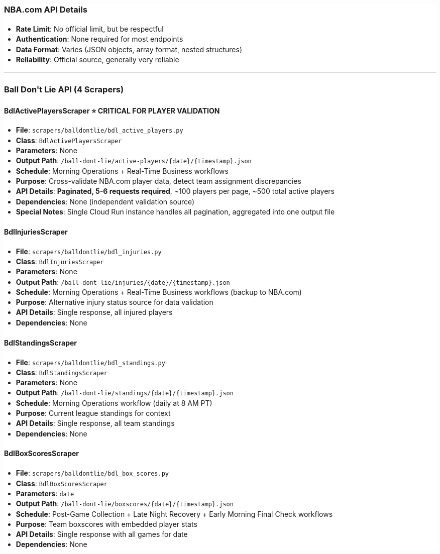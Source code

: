 ### **NBA.com API Details**
- **Rate Limit**: No official limit, but be respectful
- **Authentication**: None required for most endpoints
- **Data Format**: Varies (JSON objects, array format, nested structures)
- **Reliability**: Official source, generally very reliable

---

### **Ball Don't Lie API (4 Scrapers)**

#### BdlActivePlayersScraper ⭐ **CRITICAL FOR PLAYER VALIDATION**
- **File**: `scrapers/balldontlie/bdl_active_players.py`
- **Class**: `BdlActivePlayersScraper`
- **Parameters**: None
- **Output Path**: `/ball-dont-lie/active-players/{date}/{timestamp}.json`
- **Schedule**: Morning Operations + Real-Time Business workflows
- **Purpose**: Cross-validate NBA.com player data, detect team assignment discrepancies
- **API Details**: **Paginated, 5-6 requests required**, ~100 players per page, ~500 total active players
- **Dependencies**: None (independent validation source)
- **Special Notes**: Single Cloud Run instance handles all pagination, aggregated into one output file

#### BdlInjuriesScraper
- **File**: `scrapers/balldontlie/bdl_injuries.py`
- **Class**: `BdlInjuriesScraper`
- **Parameters**: None
- **Output Path**: `/ball-dont-lie/injuries/{date}/{timestamp}.json`
- **Schedule**: Morning Operations + Real-Time Business workflows (backup to NBA.com)
- **Purpose**: Alternative injury status source for data validation
- **API Details**: Single response, all injured players
- **Dependencies**: None

#### BdlStandingsScraper
- **File**: `scrapers/balldontlie/bdl_standings.py`
- **Class**: `BdlStandingsScraper`
- **Parameters**: None
- **Output Path**: `/ball-dont-lie/standings/{date}/{timestamp}.json`
- **Schedule**: Morning Operations workflow (daily at 8 AM PT)
- **Purpose**: Current league standings for context
- **API Details**: Single response, all team standings
- **Dependencies**: None

#### BdlBoxScoresScraper
- **File**: `scrapers/balldontlie/bdl_box_scores.py`
- **Class**: `BdlBoxScoresScraper`
- **Parameters**: `date`
- **Output Path**: `/ball-dont-lie/boxscores/{date}/{timestamp}.json`
- **Schedule**: Post-Game Collection + Late Night Recovery + Early Morning Final Check workflows
- **Purpose**: Team boxscores with embedded player stats
- **API Details**: Single response with all games for date
- **Dependencies**: None
